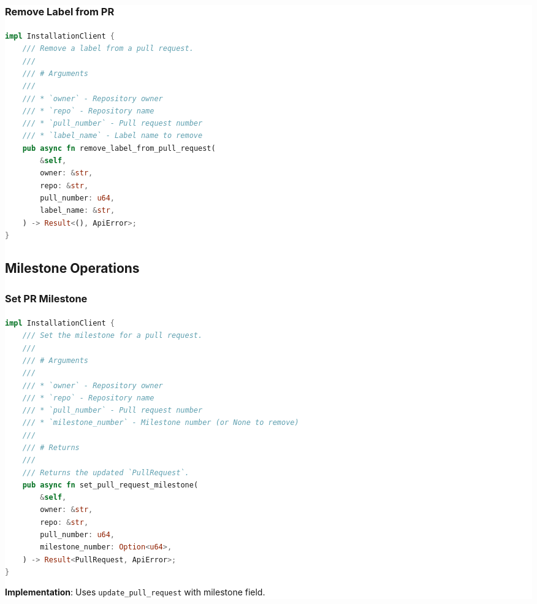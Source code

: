 ### Remove Label from PR

```rust
impl InstallationClient {
    /// Remove a label from a pull request.
    ///
    /// # Arguments
    ///
    /// * `owner` - Repository owner
    /// * `repo` - Repository name
    /// * `pull_number` - Pull request number
    /// * `label_name` - Label name to remove
    pub async fn remove_label_from_pull_request(
        &self,
        owner: &str,
        repo: &str,
        pull_number: u64,
        label_name: &str,
    ) -> Result<(), ApiError>;
}
```

## Milestone Operations

### Set PR Milestone

```rust
impl InstallationClient {
    /// Set the milestone for a pull request.
    ///
    /// # Arguments
    ///
    /// * `owner` - Repository owner
    /// * `repo` - Repository name
    /// * `pull_number` - Pull request number
    /// * `milestone_number` - Milestone number (or None to remove)
    ///
    /// # Returns
    ///
    /// Returns the updated `PullRequest`.
    pub async fn set_pull_request_milestone(
        &self,
        owner: &str,
        repo: &str,
        pull_number: u64,
        milestone_number: Option<u64>,
    ) -> Result<PullRequest, ApiError>;
}
```

**Implementation**: Uses `update_pull_request` with milestone field.
